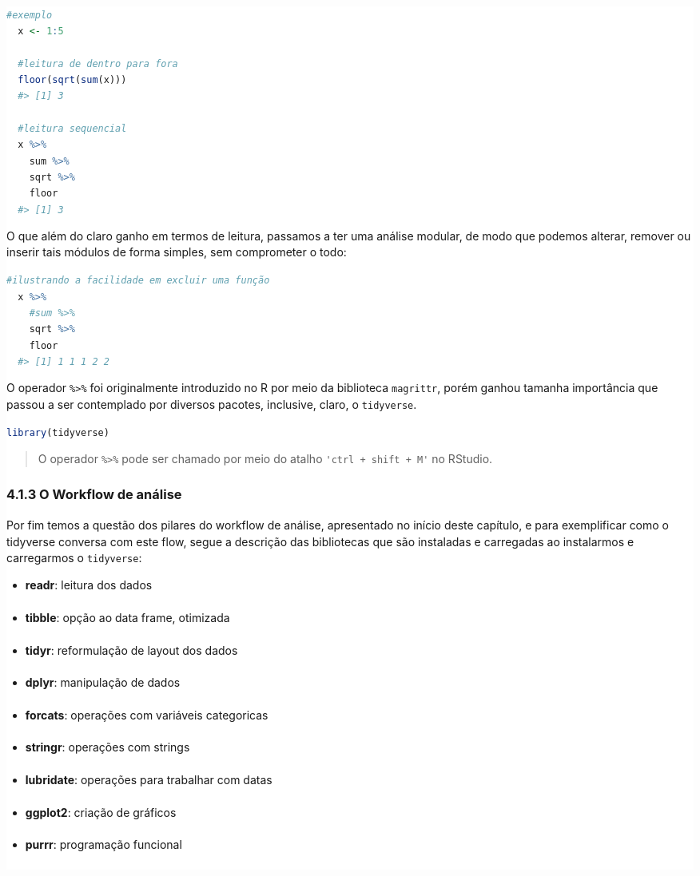 ``` r
#exemplo
  x <- 1:5
  
  #leitura de dentro para fora
  floor(sqrt(sum(x)))
  #> [1] 3
  
  #leitura sequencial
  x %>% 
    sum %>% 
    sqrt %>% 
    floor
  #> [1] 3
```

O que além do claro ganho em termos de leitura, passamos a ter uma
análise modular, de modo que podemos alterar, remover ou inserir tais
módulos de forma simples, sem comprometer o todo:

``` r
#ilustrando a facilidade em excluir uma função
  x %>% 
    #sum %>% 
    sqrt %>% 
    floor
  #> [1] 1 1 1 2 2
```

O operador `%>%` foi originalmente introduzido no R por meio da
biblioteca `magrittr`, porém ganhou tamanha importância que passou a ser
contemplado por diversos pacotes, inclusive, claro, o `tidyverse`.

``` r
library(tidyverse)
```

> O operador `%>%` pode ser chamado por meio do atalho
> `'ctrl + shift + M'` no RStudio.

### 4.1.3 O Workflow de análise

Por fim temos a questão dos pilares do workflow de análise, apresentado
no início deste capítulo, e para exemplificar como o tidyverse conversa
com este flow, segue a descrição das bibliotecas que são instaladas e
carregadas ao instalarmos e carregarmos o `tidyverse`:

- **readr**: leitura dos dados <br></br>
- **tibble**: opção ao data frame, otimizada <br></br>
- **tidyr**: reformulação de layout dos dados <br></br>
- **dplyr**: manipulação de dados <br></br>
- **forcats**: operações com variáveis categoricas <br></br>
- **stringr**: operações com strings <br></br>
- **lubridate**: operações para trabalhar com datas <br></br>
- **ggplot2**: criação de gráficos <br></br>
- **purrr**: programação funcional <br></br>
